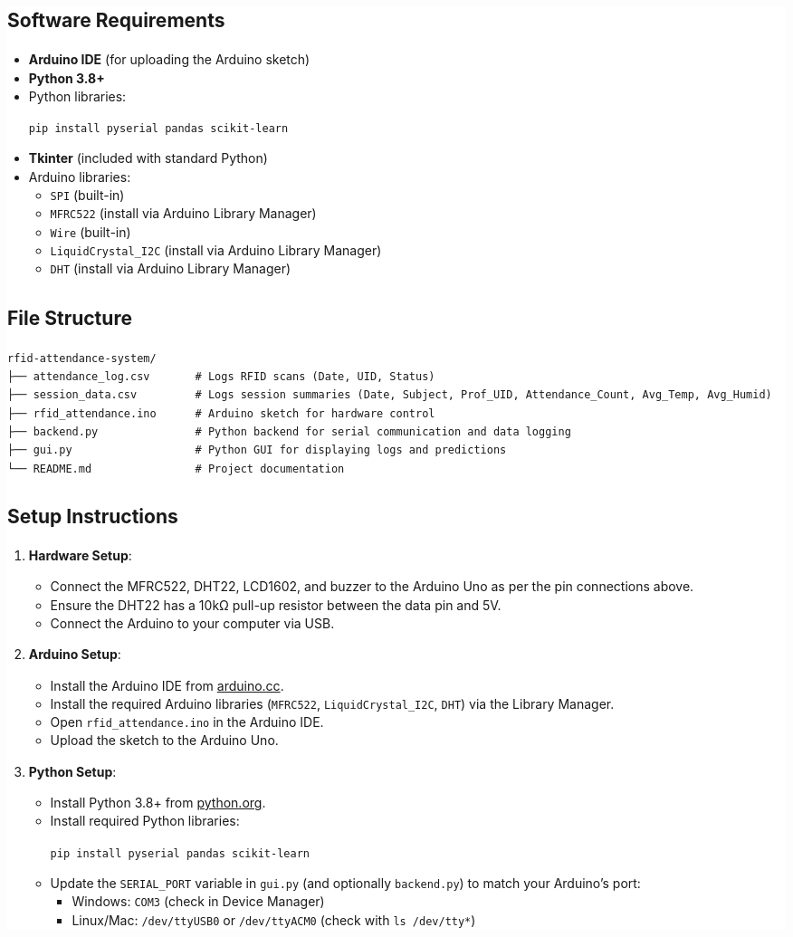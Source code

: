 ## Software Requirements

- **Arduino IDE** (for uploading the Arduino sketch)
- **Python 3.8+**
- Python libraries:
  ```bash
  pip install pyserial pandas scikit-learn
  ```
- **Tkinter** (included with standard Python)
- Arduino libraries:
  - `SPI` (built-in)
  - `MFRC522` (install via Arduino Library Manager)
  - `Wire` (built-in)
  - `LiquidCrystal_I2C` (install via Arduino Library Manager)
  - `DHT` (install via Arduino Library Manager)

## File Structure

```
rfid-attendance-system/
├── attendance_log.csv       # Logs RFID scans (Date, UID, Status)
├── session_data.csv         # Logs session summaries (Date, Subject, Prof_UID, Attendance_Count, Avg_Temp, Avg_Humid)
├── rfid_attendance.ino      # Arduino sketch for hardware control
├── backend.py               # Python backend for serial communication and data logging
├── gui.py                   # Python GUI for displaying logs and predictions
└── README.md                # Project documentation
```

## Setup Instructions

1. **Hardware Setup**:
   - Connect the MFRC522, DHT22, LCD1602, and buzzer to the Arduino Uno as per the pin connections above.
   - Ensure the DHT22 has a 10kΩ pull-up resistor between the data pin and 5V.
   - Connect the Arduino to your computer via USB.

2. **Arduino Setup**:
   - Install the Arduino IDE from [arduino.cc](https://www.arduino.cc/en/software).
   - Install the required Arduino libraries (`MFRC522`, `LiquidCrystal_I2C`, `DHT`) via the Library Manager.
   - Open `rfid_attendance.ino` in the Arduino IDE.
   - Upload the sketch to the Arduino Uno.

3. **Python Setup**:
   - Install Python 3.8+ from [python.org](https://www.python.org/downloads/).
   - Install required Python libraries:
     ```bash
     pip install pyserial pandas scikit-learn
     ```
   - Update the `SERIAL_PORT` variable in `gui.py` (and optionally `backend.py`) to match your Arduino’s port:
     - Windows: `COM3` (check in Device Manager)
     - Linux/Mac: `/dev/ttyUSB0` or `/dev/ttyACM0` (check with `ls /dev/tty*`)

